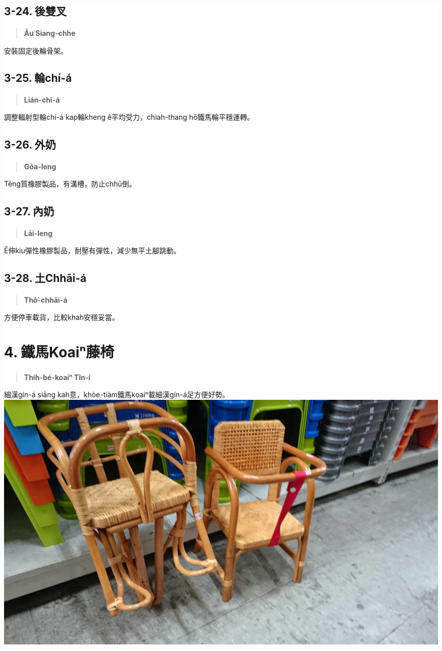 ## 3-24. 後雙叉
> **Āu Siang-chhe**

安裝固定後輪骨架。

## 3-25. 輪chí-á
> **Lián-chí-á**

調整輻射型輪chí-á kap輪kheng ê平均受力，chiah-thang hō͘鐵馬輪平穩運轉。

## 3-26. 外奶
> **Gōa-leng**

Tēng質橡膠製品，有溝槽，防止chhū倒。

## 3-27. 內奶
> **Lāi-leng**

Ē伸kiu彈性橡膠製品，耐壓有彈性，減少無平土腳跳動。

## 3-28. 土Chhāi-á
> **Thô͘-chhāi-á**

方便停車載貨，比較khah安穩妥當。


# 4. 鐵馬Koaiⁿ藤椅
> **Thih-bé-koaiⁿ Tîn-í**

細漢gín-á siāng kah意，khòe-tiàm鐵馬koaiⁿ載細漢gín-á足方便好勢。
![](../too5/07/7-5-12.鐵馬籐椅.jpg)